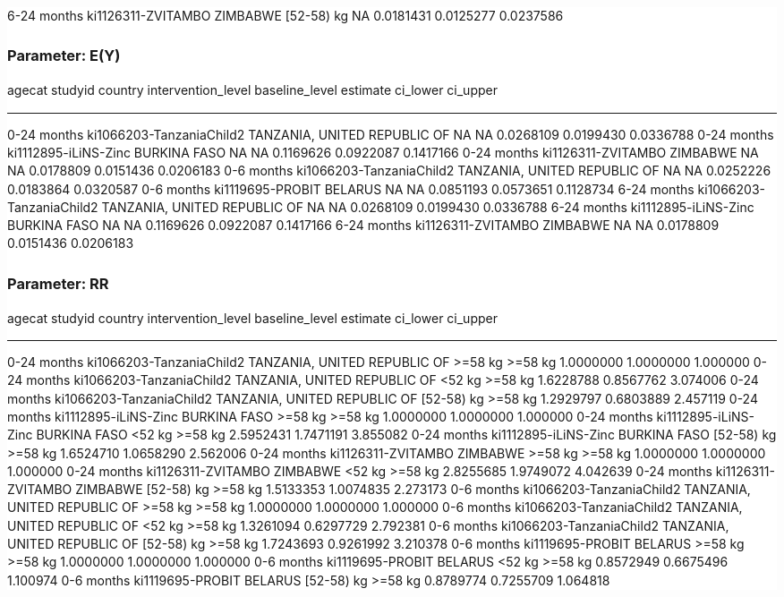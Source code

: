 6-24 months   ki1126311-ZVITAMBO         ZIMBABWE                       [52-58) kg           NA                0.0181431   0.0125277   0.0237586


### Parameter: E(Y)


agecat        studyid                    country                        intervention_level   baseline_level     estimate    ci_lower    ci_upper
------------  -------------------------  -----------------------------  -------------------  ---------------  ----------  ----------  ----------
0-24 months   ki1066203-TanzaniaChild2   TANZANIA, UNITED REPUBLIC OF   NA                   NA                0.0268109   0.0199430   0.0336788
0-24 months   ki1112895-iLiNS-Zinc       BURKINA FASO                   NA                   NA                0.1169626   0.0922087   0.1417166
0-24 months   ki1126311-ZVITAMBO         ZIMBABWE                       NA                   NA                0.0178809   0.0151436   0.0206183
0-6 months    ki1066203-TanzaniaChild2   TANZANIA, UNITED REPUBLIC OF   NA                   NA                0.0252226   0.0183864   0.0320587
0-6 months    ki1119695-PROBIT           BELARUS                        NA                   NA                0.0851193   0.0573651   0.1128734
6-24 months   ki1066203-TanzaniaChild2   TANZANIA, UNITED REPUBLIC OF   NA                   NA                0.0268109   0.0199430   0.0336788
6-24 months   ki1112895-iLiNS-Zinc       BURKINA FASO                   NA                   NA                0.1169626   0.0922087   0.1417166
6-24 months   ki1126311-ZVITAMBO         ZIMBABWE                       NA                   NA                0.0178809   0.0151436   0.0206183


### Parameter: RR


agecat        studyid                    country                        intervention_level   baseline_level     estimate    ci_lower   ci_upper
------------  -------------------------  -----------------------------  -------------------  ---------------  ----------  ----------  ---------
0-24 months   ki1066203-TanzaniaChild2   TANZANIA, UNITED REPUBLIC OF   >=58 kg              >=58 kg           1.0000000   1.0000000   1.000000
0-24 months   ki1066203-TanzaniaChild2   TANZANIA, UNITED REPUBLIC OF   <52 kg               >=58 kg           1.6228788   0.8567762   3.074006
0-24 months   ki1066203-TanzaniaChild2   TANZANIA, UNITED REPUBLIC OF   [52-58) kg           >=58 kg           1.2929797   0.6803889   2.457119
0-24 months   ki1112895-iLiNS-Zinc       BURKINA FASO                   >=58 kg              >=58 kg           1.0000000   1.0000000   1.000000
0-24 months   ki1112895-iLiNS-Zinc       BURKINA FASO                   <52 kg               >=58 kg           2.5952431   1.7471191   3.855082
0-24 months   ki1112895-iLiNS-Zinc       BURKINA FASO                   [52-58) kg           >=58 kg           1.6524710   1.0658290   2.562006
0-24 months   ki1126311-ZVITAMBO         ZIMBABWE                       >=58 kg              >=58 kg           1.0000000   1.0000000   1.000000
0-24 months   ki1126311-ZVITAMBO         ZIMBABWE                       <52 kg               >=58 kg           2.8255685   1.9749072   4.042639
0-24 months   ki1126311-ZVITAMBO         ZIMBABWE                       [52-58) kg           >=58 kg           1.5133353   1.0074835   2.273173
0-6 months    ki1066203-TanzaniaChild2   TANZANIA, UNITED REPUBLIC OF   >=58 kg              >=58 kg           1.0000000   1.0000000   1.000000
0-6 months    ki1066203-TanzaniaChild2   TANZANIA, UNITED REPUBLIC OF   <52 kg               >=58 kg           1.3261094   0.6297729   2.792381
0-6 months    ki1066203-TanzaniaChild2   TANZANIA, UNITED REPUBLIC OF   [52-58) kg           >=58 kg           1.7243693   0.9261992   3.210378
0-6 months    ki1119695-PROBIT           BELARUS                        >=58 kg              >=58 kg           1.0000000   1.0000000   1.000000
0-6 months    ki1119695-PROBIT           BELARUS                        <52 kg               >=58 kg           0.8572949   0.6675496   1.100974
0-6 months    ki1119695-PROBIT           BELARUS                        [52-58) kg           >=58 kg           0.8789774   0.7255709   1.064818